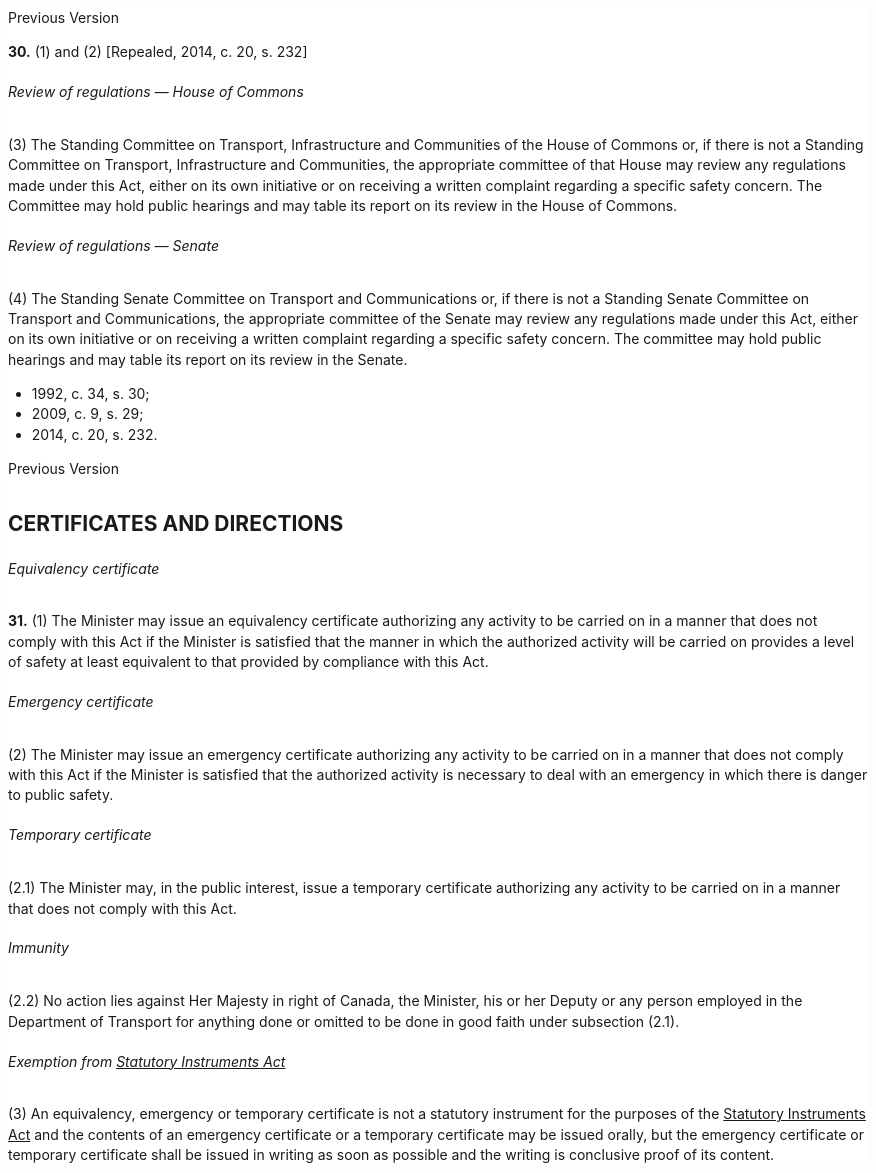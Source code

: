 Previous Version

**30.** (1) and (2) [Repealed, 2014, c. 20, s. 232]

###### Review of regulations — House of Commons

(3) The Standing Committee on Transport, Infrastructure and Communities of the House of Commons or, if there is not a Standing Committee on Transport, Infrastructure and Communities, the appropriate committee of that House may review any regulations made under this Act, either on its own initiative or on receiving a written complaint regarding a specific safety concern. The Committee may hold public hearings and may table its report on its review in the House of Commons.

###### Review of regulations — Senate

(4) The Standing Senate Committee on Transport and Communications or, if there is not a Standing Senate Committee on Transport and Communications, the appropriate committee of the Senate may review any regulations made under this Act, either on its own initiative or on receiving a written complaint regarding a specific safety concern. The committee may hold public hearings and may table its report on its review in the Senate.

  * 1992, c. 34, s. 30;
  * 2009, c. 9, s. 29;
  * 2014, c. 20, s. 232.

Previous Version

## CERTIFICATES AND DIRECTIONS

###### Equivalency certificate

**31.** (1) The Minister may issue an equivalency certificate authorizing any activity to be carried on in a manner that does not comply with this Act if the Minister is satisfied that the manner in which the authorized activity will be carried on provides a level of safety at least equivalent to that provided by compliance with this Act.

###### Emergency certificate

(2) The Minister may issue an emergency certificate authorizing any activity to be carried on in a manner that does not comply with this Act if the Minister is satisfied that the authorized activity is necessary to deal with an emergency in which there is danger to public safety.

###### Temporary certificate

(2.1) The Minister may, in the public interest, issue a temporary certificate authorizing any activity to be carried on in a manner that does not comply with this Act.

###### Immunity

(2.2) No action lies against Her Majesty in right of Canada, the Minister, his or her Deputy or any person employed in the Department of Transport for anything done or omitted to be done in good faith under subsection (2.1).

###### Exemption from [Statutory Instruments Act](/canada/eng/acts/S/S-22.md)

(3) An equivalency, emergency or temporary certificate is not a statutory instrument for the purposes of the [Statutory Instruments Act](/canada/eng/acts/S/S-22.md) and the contents of an emergency certificate or a temporary certificate may be issued orally, but the emergency certificate or temporary certificate shall be issued in writing as soon as possible and the writing is conclusive proof of its content.
